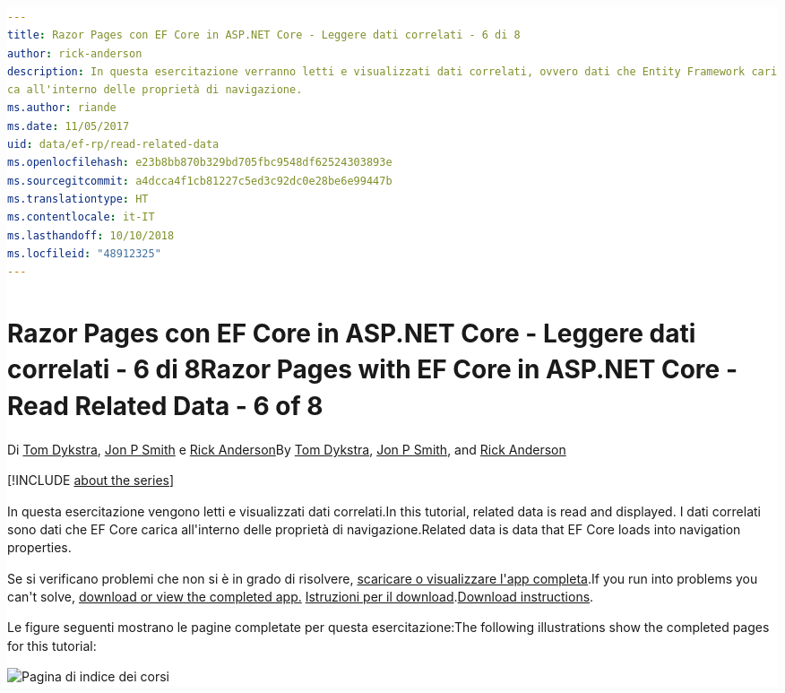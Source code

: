 ```yaml
---
title: Razor Pages con EF Core in ASP.NET Core - Leggere dati correlati - 6 di 8
author: rick-anderson
description: In questa esercitazione verranno letti e visualizzati dati correlati, ovvero dati che Entity Framework carica all'interno delle proprietà di navigazione.
ms.author: riande
ms.date: 11/05/2017
uid: data/ef-rp/read-related-data
ms.openlocfilehash: e23b8bb870b329bd705fbc9548df62524303893e
ms.sourcegitcommit: a4dcca4f1cb81227c5ed3c92dc0e28be6e99447b
ms.translationtype: HT
ms.contentlocale: it-IT
ms.lasthandoff: 10/10/2018
ms.locfileid: "48912325"
---
```

# <a name="razor-pages-with-ef-core-in-aspnet-core---read-related-data---6-of-8"></a><span data-ttu-id="dba38-103">Razor Pages con EF Core in ASP.NET Core - Leggere dati correlati - 6 di 8</span><span class="sxs-lookup"><span data-stu-id="dba38-103">Razor Pages with EF Core in ASP.NET Core - Read Related Data - 6 of 8</span></span>

<span data-ttu-id="dba38-104">Di [Tom Dykstra](https://github.com/tdykstra), [Jon P Smith](https://twitter.com/thereformedprog) e [Rick Anderson](https://twitter.com/RickAndMSFT)</span><span class="sxs-lookup"><span data-stu-id="dba38-104">By [Tom Dykstra](https://github.com/tdykstra), [Jon P Smith](https://twitter.com/thereformedprog), and [Rick Anderson](https://twitter.com/RickAndMSFT)</span></span>

[!INCLUDE [about the series](../../includes/RP-EF/intro.md)]

<span data-ttu-id="dba38-105">In questa esercitazione vengono letti e visualizzati dati correlati.</span><span class="sxs-lookup"><span data-stu-id="dba38-105">In this tutorial, related data is read and displayed.</span></span> <span data-ttu-id="dba38-106">I dati correlati sono dati che EF Core carica all'interno delle proprietà di navigazione.</span><span class="sxs-lookup"><span data-stu-id="dba38-106">Related data is data that EF Core loads into navigation properties.</span></span>

<span data-ttu-id="dba38-107">Se si verificano problemi che non si è in grado di risolvere, [scaricare o visualizzare l'app completa](https://github.com/aspnet/Docs/tree/master/aspnetcore/data/ef-rp/intro/samples).</span><span class="sxs-lookup"><span data-stu-id="dba38-107">If you run into problems you can't solve, [download or view the completed app.](https://github.com/aspnet/Docs/tree/master/aspnetcore/data/ef-rp/intro/samples)</span></span> <span data-ttu-id="dba38-108">[Istruzioni per il download](xref:tutorials/index#how-to-download-a-sample).</span><span class="sxs-lookup"><span data-stu-id="dba38-108">[Download instructions](xref:tutorials/index#how-to-download-a-sample).</span></span>

<span data-ttu-id="dba38-109">Le figure seguenti mostrano le pagine completate per questa esercitazione:</span><span class="sxs-lookup"><span data-stu-id="dba38-109">The following illustrations show the completed pages for this tutorial:</span></span>

![Pagina di indice dei corsi](read-related-data/_static/courses-index.png)

